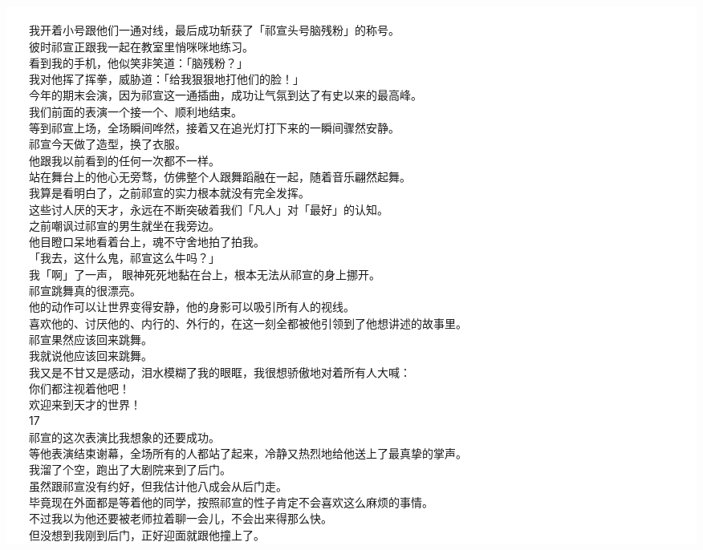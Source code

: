 <br>   
&emsp;&emsp;我开着小号跟他们一通对线，最后成功斩获了「祁宣头号脑残粉」的称号。  
<br>   
&emsp;&emsp;彼时祁宣正跟我一起在教室里悄咪咪地练习。  
<br>   
&emsp;&emsp;看到我的手机，他似笑非笑道：「脑残粉？」  
<br>   
&emsp;&emsp;我对他挥了挥拳，威胁道：「给我狠狠地打他们的脸！」  
<br>   
&emsp;&emsp;今年的期末会演，因为祁宣这一通插曲，成功让气氛到达了有史以来的最高峰。  
<br>   
&emsp;&emsp;我们前面的表演一个接一个、顺利地结束。  
<br>   
&emsp;&emsp;等到祁宣上场，全场瞬间哗然，接着又在追光灯打下来的一瞬间骤然安静。  
<br>   
&emsp;&emsp;祁宣今天做了造型，换了衣服。  
<br>   
&emsp;&emsp;他跟我以前看到的任何一次都不一样。  
<br>   
&emsp;&emsp;站在舞台上的他心无旁骛，仿佛整个人跟舞蹈融在一起，随着音乐翩然起舞。  
<br>   
&emsp;&emsp;我算是看明白了，之前祁宣的实力根本就没有完全发挥。  
<br>   
&emsp;&emsp;这些讨人厌的天才，永远在不断突破着我们「凡人」对「最好」的认知。  
<br>   
&emsp;&emsp;之前嘲讽过祁宣的男生就坐在我旁边。  
<br>   
&emsp;&emsp;他目瞪口呆地看着台上，魂不守舍地拍了拍我。  
<br>   
&emsp;&emsp;「我去，这什么鬼，祁宣这么牛吗？」  
<br>   
&emsp;&emsp;我「啊」了一声， 眼神死死地黏在台上，根本无法从祁宣的身上挪开。  
<br>   
&emsp;&emsp;祁宣跳舞真的很漂亮。  
<br>   
&emsp;&emsp;他的动作可以让世界变得安静，他的身影可以吸引所有人的视线。  
<br>   
&emsp;&emsp;喜欢他的、讨厌他的、内行的、外行的，在这一刻全都被他引领到了他想讲述的故事里。  
<br>   
&emsp;&emsp;祁宣果然应该回来跳舞。  
<br>   
&emsp;&emsp;我就说他应该回来跳舞。  
<br>   
&emsp;&emsp;我又是不甘又是感动，泪水模糊了我的眼眶，我很想骄傲地对着所有人大喊：  
<br>   
&emsp;&emsp;你们都注视着他吧！  
<br>   
&emsp;&emsp;欢迎来到天才的世界！  
<br>   
&emsp;&emsp;17  
<br>   
&emsp;&emsp;祁宣的这次表演比我想象的还要成功。  
<br>   
&emsp;&emsp;等他表演结束谢幕，全场所有的人都站了起来，冷静又热烈地给他送上了最真挚的掌声。  
<br>   
&emsp;&emsp;我溜了个空，跑出了大剧院来到了后门。  
<br>   
&emsp;&emsp;虽然跟祁宣没有约好，但我估计他八成会从后门走。  
<br>   
&emsp;&emsp;毕竟现在外面都是等着他的同学，按照祁宣的性子肯定不会喜欢这么麻烦的事情。  
<br>   
&emsp;&emsp;不过我以为他还要被老师拉着聊一会儿，不会出来得那么快。  
<br>   
&emsp;&emsp;但没想到我刚到后门，正好迎面就跟他撞上了。  